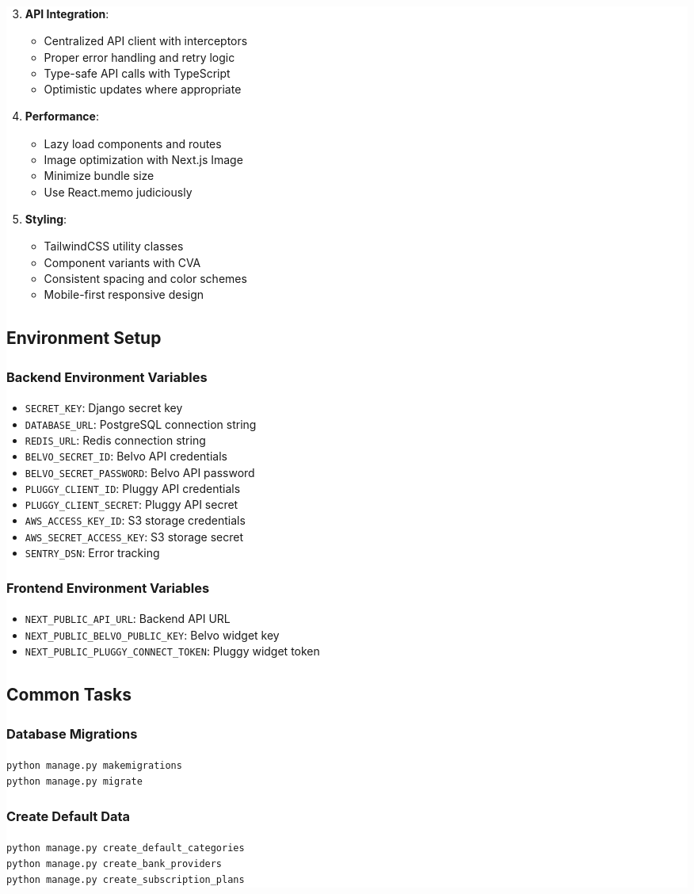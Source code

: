 3. **API Integration**:
   - Centralized API client with interceptors
   - Proper error handling and retry logic
   - Type-safe API calls with TypeScript
   - Optimistic updates where appropriate

4. **Performance**:
   - Lazy load components and routes
   - Image optimization with Next.js Image
   - Minimize bundle size
   - Use React.memo judiciously

5. **Styling**:
   - TailwindCSS utility classes
   - Component variants with CVA
   - Consistent spacing and color schemes
   - Mobile-first responsive design

## Environment Setup

### Backend Environment Variables
- `SECRET_KEY`: Django secret key
- `DATABASE_URL`: PostgreSQL connection string
- `REDIS_URL`: Redis connection string
- `BELVO_SECRET_ID`: Belvo API credentials
- `BELVO_SECRET_PASSWORD`: Belvo API password
- `PLUGGY_CLIENT_ID`: Pluggy API credentials
- `PLUGGY_CLIENT_SECRET`: Pluggy API secret
- `AWS_ACCESS_KEY_ID`: S3 storage credentials
- `AWS_SECRET_ACCESS_KEY`: S3 storage secret
- `SENTRY_DSN`: Error tracking

### Frontend Environment Variables
- `NEXT_PUBLIC_API_URL`: Backend API URL
- `NEXT_PUBLIC_BELVO_PUBLIC_KEY`: Belvo widget key
- `NEXT_PUBLIC_PLUGGY_CONNECT_TOKEN`: Pluggy widget token

## Common Tasks

### Database Migrations
```bash
python manage.py makemigrations
python manage.py migrate
```

### Create Default Data
```bash
python manage.py create_default_categories
python manage.py create_bank_providers
python manage.py create_subscription_plans
```
